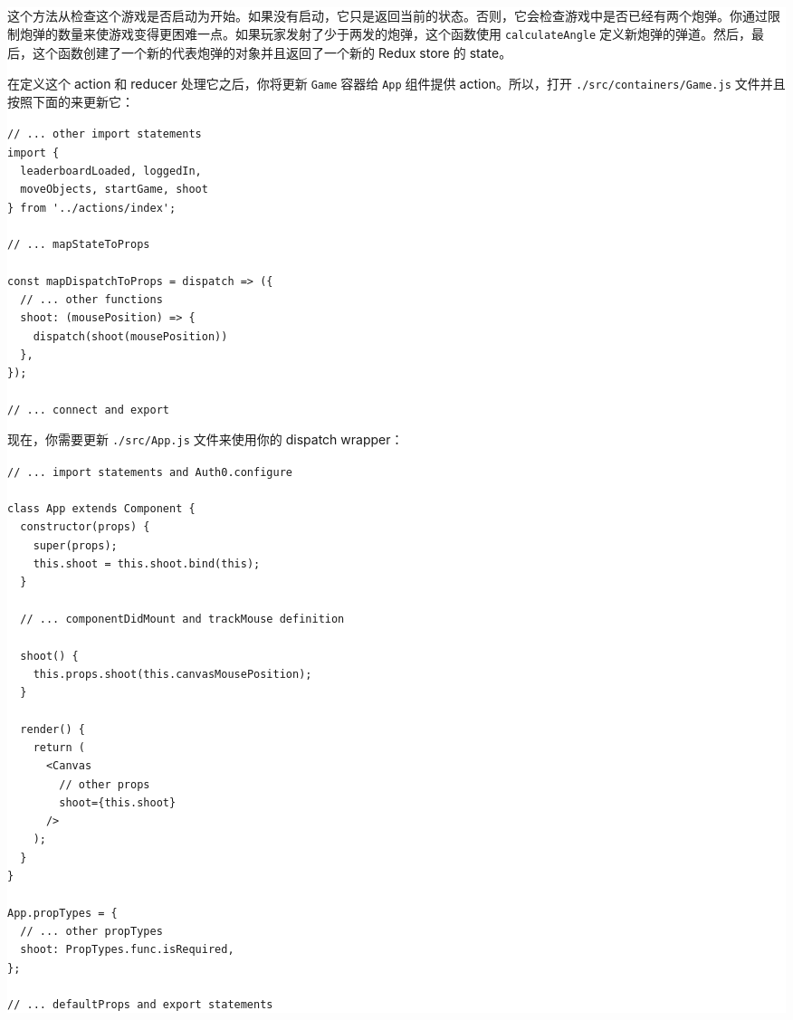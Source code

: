 这个方法从检查这个游戏是否启动为开始。如果没有启动，它只是返回当前的状态。否则，它会检查游戏中是否已经有两个炮弹。你通过限制炮弹的数量来使游戏变得更困难一点。如果玩家发射了少于两发的炮弹，这个函数使用 `calculateAngle` 定义新炮弹的弹道。然后，最后，这个函数创建了一个新的代表炮弹的对象并且返回了一个新的 Redux store 的 state。

在定义这个 action 和 reducer 处理它之后，你将更新 `Game` 容器给 `App` 组件提供 action。所以，打开 `./src/containers/Game.js` 文件并且按照下面的来更新它：

```
// ... other import statements
import {
  leaderboardLoaded, loggedIn,
  moveObjects, startGame, shoot
} from '../actions/index';

// ... mapStateToProps

const mapDispatchToProps = dispatch => ({
  // ... other functions
  shoot: (mousePosition) => {
    dispatch(shoot(mousePosition))
  },
});

// ... connect and export
```

现在，你需要更新 `./src/App.js` 文件来使用你的 dispatch wrapper：

```
// ... import statements and Auth0.configure

class App extends Component {
  constructor(props) {
    super(props);
    this.shoot = this.shoot.bind(this);
  }

  // ... componentDidMount and trackMouse definition

  shoot() {
    this.props.shoot(this.canvasMousePosition);
  }

  render() {
    return (
      <Canvas
        // other props
        shoot={this.shoot}
      />
    );
  }
}

App.propTypes = {
  // ... other propTypes
  shoot: PropTypes.func.isRequired,
};

// ... defaultProps and export statements
```
